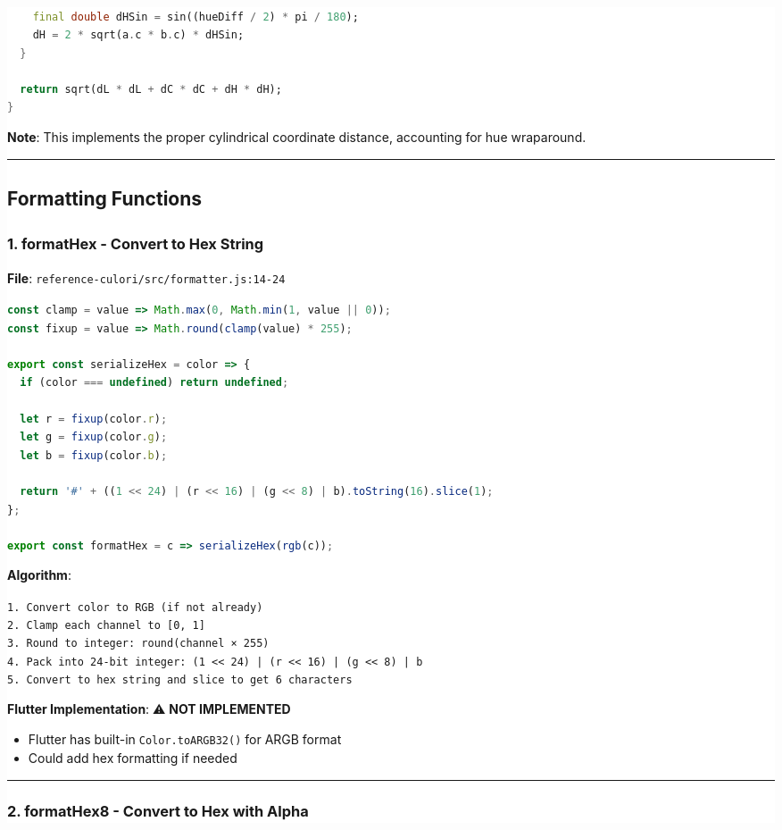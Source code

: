 ```dart
    final double dHSin = sin((hueDiff / 2) * pi / 180);
    dH = 2 * sqrt(a.c * b.c) * dHSin;
  }

  return sqrt(dL * dL + dC * dC + dH * dH);
}
```

**Note**: This implements the proper cylindrical coordinate distance, accounting for hue wraparound.

---

## Formatting Functions

### 1. formatHex - Convert to Hex String

**File**: `reference-culori/src/formatter.js:14-24`

```javascript
const clamp = value => Math.max(0, Math.min(1, value || 0));
const fixup = value => Math.round(clamp(value) * 255);

export const serializeHex = color => {
  if (color === undefined) return undefined;

  let r = fixup(color.r);
  let g = fixup(color.g);
  let b = fixup(color.b);

  return '#' + ((1 << 24) | (r << 16) | (g << 8) | b).toString(16).slice(1);
};

export const formatHex = c => serializeHex(rgb(c));
```

**Algorithm**:
```
1. Convert color to RGB (if not already)
2. Clamp each channel to [0, 1]
3. Round to integer: round(channel × 255)
4. Pack into 24-bit integer: (1 << 24) | (r << 16) | (g << 8) | b
5. Convert to hex string and slice to get 6 characters
```

**Flutter Implementation**: ⚠️ **NOT IMPLEMENTED**
- Flutter has built-in `Color.toARGB32()` for ARGB format
- Could add hex formatting if needed

---

### 2. formatHex8 - Convert to Hex with Alpha
